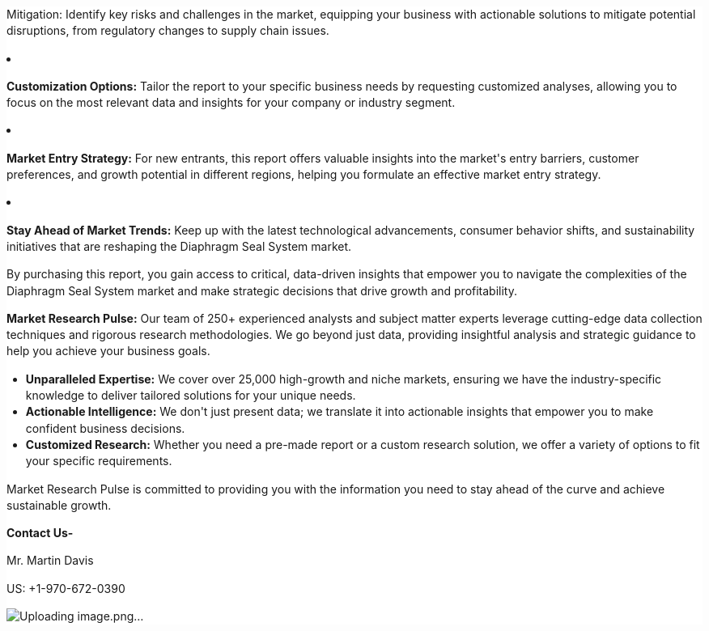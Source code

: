 Mitigation:</strong> Identify key risks and challenges in the market, equipping your business with actionable solutions to mitigate potential disruptions, from regulatory changes to supply chain issues.</p></li><li><p><strong>Customization Options:</strong> Tailor the report to your specific business needs by requesting customized analyses, allowing you to focus on the most relevant data and insights for your company or industry segment.</p></li><li><p><strong>Market Entry Strategy:</strong> For new entrants, this report offers valuable insights into the market's entry barriers, customer preferences, and growth potential in different regions, helping you formulate an effective market entry strategy.</p></li><li><p><strong>Stay Ahead of Market Trends:</strong> Keep up with the latest technological advancements, consumer behavior shifts, and sustainability initiatives that are reshaping the Diaphragm Seal System market.</p></li></ol><p>By purchasing this report, you gain access to critical, data-driven insights that empower you to navigate the complexities of the Diaphragm Seal System market and make strategic decisions that drive growth and profitability.</p><p><strong>Market Research Pulse:</strong>&nbsp;Our team of 250+ experienced analysts and subject matter experts leverage cutting-edge data collection techniques and rigorous research methodologies. We go beyond just data, providing insightful analysis and strategic guidance to help you achieve your business goals.</p><ul><li><strong>Unparalleled Expertise:</strong>&nbsp;We cover over 25,000 high-growth and niche markets, ensuring we have the industry-specific knowledge to deliver tailored solutions for your unique needs.</li><li><strong>Actionable Intelligence:</strong>&nbsp;We don't just present data; we translate it into actionable insights that empower you to make confident business decisions.</li><li><strong>Customized Research:</strong>&nbsp;Whether you need a pre-made report or a custom research solution, we offer a variety of options to fit your specific requirements.</li></ul><p>Market Research Pulse is committed to providing you with the information you need to stay ahead of the curve and achieve sustainable growth.</p><p><strong>Contact Us-</strong></p><p>Mr. Martin Davis</p><p>US: +1-970-672-0390</p>
![Uploading image.png…]()
